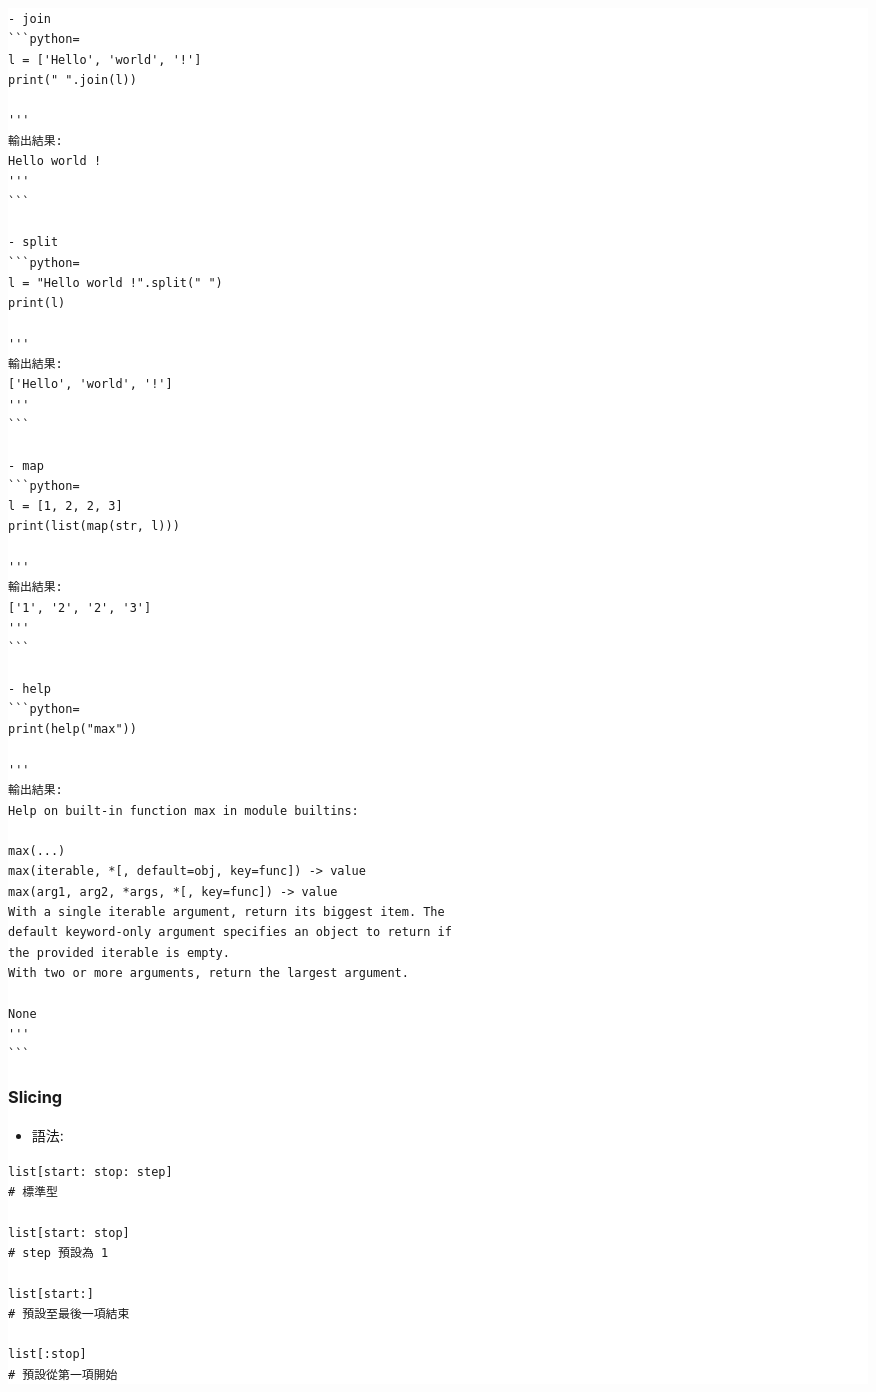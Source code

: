     - join
    ```python=
    l = ['Hello', 'world', '!']
    print(" ".join(l))

    '''
    輸出結果: 
    Hello world !
    '''
    ``` 

    - split
    ```python=
    l = "Hello world !".split(" ")
    print(l)

    '''
    輸出結果: 
    ['Hello', 'world', '!']
    '''
    ```

    - map
    ```python=
    l = [1, 2, 2, 3]
    print(list(map(str, l)))

    '''
    輸出結果: 
    ['1', '2', '2', '3']
    '''
    ```

    - help
    ```python=
    print(help("max"))

    '''
    輸出結果: 
    Help on built-in function max in module builtins:

    max(...)
    max(iterable, *[, default=obj, key=func]) -> value
    max(arg1, arg2, *args, *[, key=func]) -> value
    With a single iterable argument, return its biggest item. The
    default keyword-only argument specifies an object to return if
    the provided iterable is empty.
    With two or more arguments, return the largest argument.

    None
    '''
    ```
        
### Slicing
- 語法:
```python=
list[start: stop: step]
# 標準型

list[start: stop]
# step 預設為 1

list[start:]
# 預設至最後一項結束

list[:stop]
# 預設從第一項開始

```